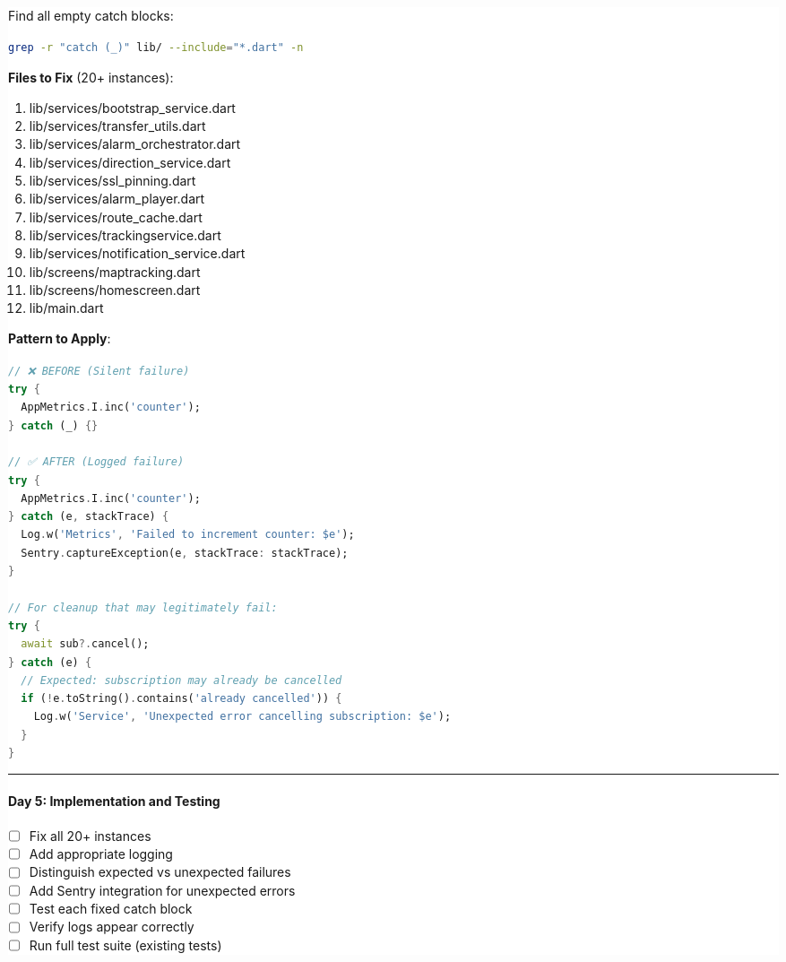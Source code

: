Find all empty catch blocks:
```bash
grep -r "catch (_)" lib/ --include="*.dart" -n
```

**Files to Fix** (20+ instances):
1. lib/services/bootstrap_service.dart
2. lib/services/transfer_utils.dart
3. lib/services/alarm_orchestrator.dart
4. lib/services/direction_service.dart
5. lib/services/ssl_pinning.dart
6. lib/services/alarm_player.dart
7. lib/services/route_cache.dart
8. lib/services/trackingservice.dart
9. lib/services/notification_service.dart
10. lib/screens/maptracking.dart
11. lib/screens/homescreen.dart
12. lib/main.dart

**Pattern to Apply**:
```dart
// ❌ BEFORE (Silent failure)
try {
  AppMetrics.I.inc('counter');
} catch (_) {}

// ✅ AFTER (Logged failure)
try {
  AppMetrics.I.inc('counter');
} catch (e, stackTrace) {
  Log.w('Metrics', 'Failed to increment counter: $e');
  Sentry.captureException(e, stackTrace: stackTrace);
}

// For cleanup that may legitimately fail:
try {
  await sub?.cancel();
} catch (e) {
  // Expected: subscription may already be cancelled
  if (!e.toString().contains('already cancelled')) {
    Log.w('Service', 'Unexpected error cancelling subscription: $e');
  }
}
```

---

#### Day 5: Implementation and Testing
- [ ] Fix all 20+ instances
- [ ] Add appropriate logging
- [ ] Distinguish expected vs unexpected failures
- [ ] Add Sentry integration for unexpected errors
- [ ] Test each fixed catch block
- [ ] Verify logs appear correctly
- [ ] Run full test suite (existing tests)
